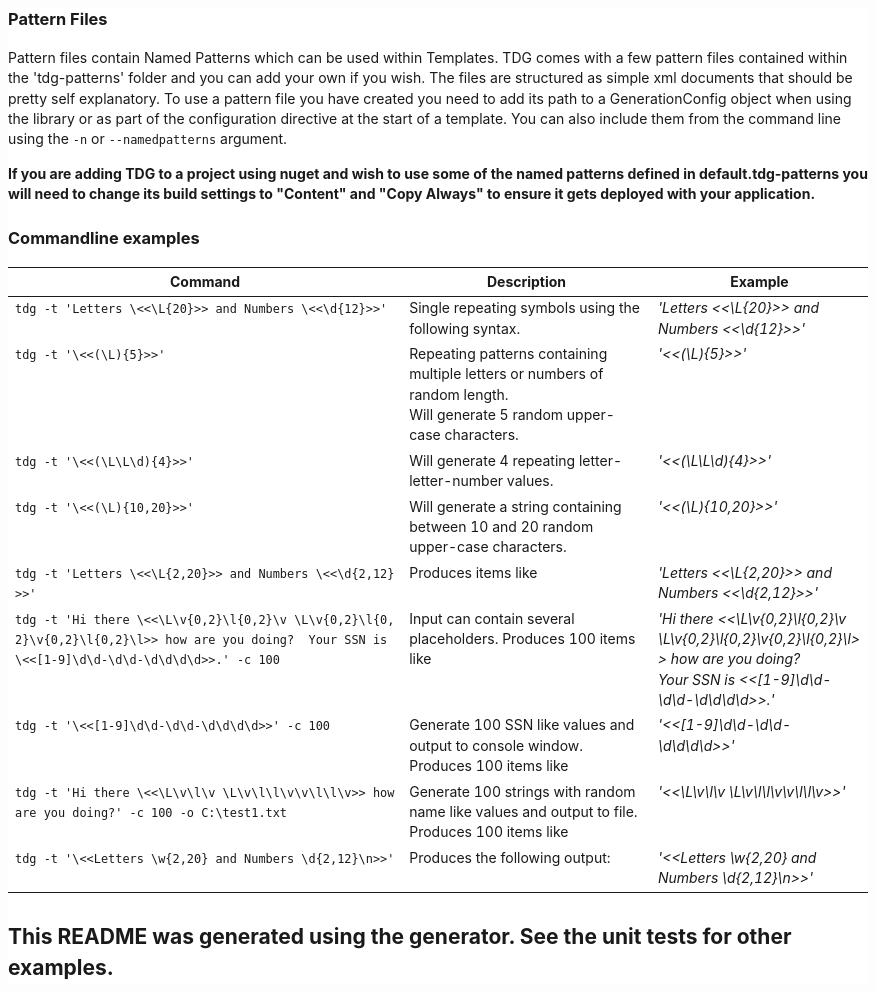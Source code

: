 ### Pattern Files
Pattern files contain Named Patterns which can be used within Templates. TDG comes with a few pattern files contained within the 'tdg-patterns' folder and you can add your own if you wish.  The files are structured as simple xml documents that should be pretty self explanatory.  To use a pattern file you have created you need to add its path to a GenerationConfig object when using the library or as part of the configuration directive at the start of a template.  You can also include them from the command line using the `-n` or `--namedpatterns` argument.

**If you are adding TDG to a project using nuget and wish to use some of the named patterns defined in default.tdg-patterns you will need to change its build settings to "Content" and "Copy Always" to ensure it gets deployed with your application.**

### Commandline examples

|Command|Description|Example|
|--------|--------|-------|
|`tdg -t 'Letters \<<\L{20}>> and Numbers \<<\d{12}>>'`|Single repeating symbols using the following syntax. |*'Letters <<\L{20}>> and Numbers <<\d{12}>>'*|
|`tdg -t '\<<(\L){5}>>'`|Repeating patterns containing multiple letters or numbers of random length. </br>Will generate 5 random upper-case characters.|*'<<(\L){5}>>'*|
|`tdg -t '\<<(\L\L\d){4}>>'`|Will generate 4 repeating letter-letter-number values.|*'<<(\L\L\d){4}>>'*|
|`tdg -t '\<<(\L){10,20}>>'`|Will generate a string containing between 10 and 20 random upper-case characters.|*'<<(\L){10,20}>>'*|
|`tdg -t 'Letters \<<\L{2,20}>> and Numbers \<<\d{2,12}>>'`|Produces items like|*'Letters <<\L{2,20}>> and Numbers <<\d{2,12}>>'*|
|`tdg -t 'Hi there \<<\L\v{0,2}\l{0,2}\v \L\v{0,2}\l{0,2}\v{0,2}\l{0,2}\l>> how are you doing?  Your SSN is \<<[1-9]\d\d-\d\d-\d\d\d\d>>.' -c 100`|Input can contain several placeholders. Produces 100 items like|*'Hi there <<\L\v{0,2}\l{0,2}\v \L\v{0,2}\l{0,2}\v{0,2}\l{0,2}\l>> how are you doing?  </br>Your SSN is <<[1-9]\d\d-\d\d-\d\d\d\d>>.'*|
|`tdg -t '\<<[1-9]\d\d-\d\d-\d\d\d\d>>' -c 100`|Generate 100 SSN like values and output to console window. Produces 100 items like|*'<<[1-9]\d\d-\d\d-\d\d\d\d>>'*|
|`tdg -t 'Hi there \<<\L\v\l\v \L\v\l\l\v\v\l\l\v>> how are you doing?' -c 100 -o C:\test1.txt`|Generate 100 strings with random name like values and output to file. Produces 100 items like|*'<<\L\v\l\v \L\v\l\l\v\v\l\l\v>>'*|
|`tdg -t '\<<Letters \w{2,20} and Numbers \d{2,12}\n>>'`|Produces the following output:|*'<<Letters \w{2,20} and Numbers \d{2,12}\n>>'*|

## This README was generated using the generator.  See the unit tests for other examples.